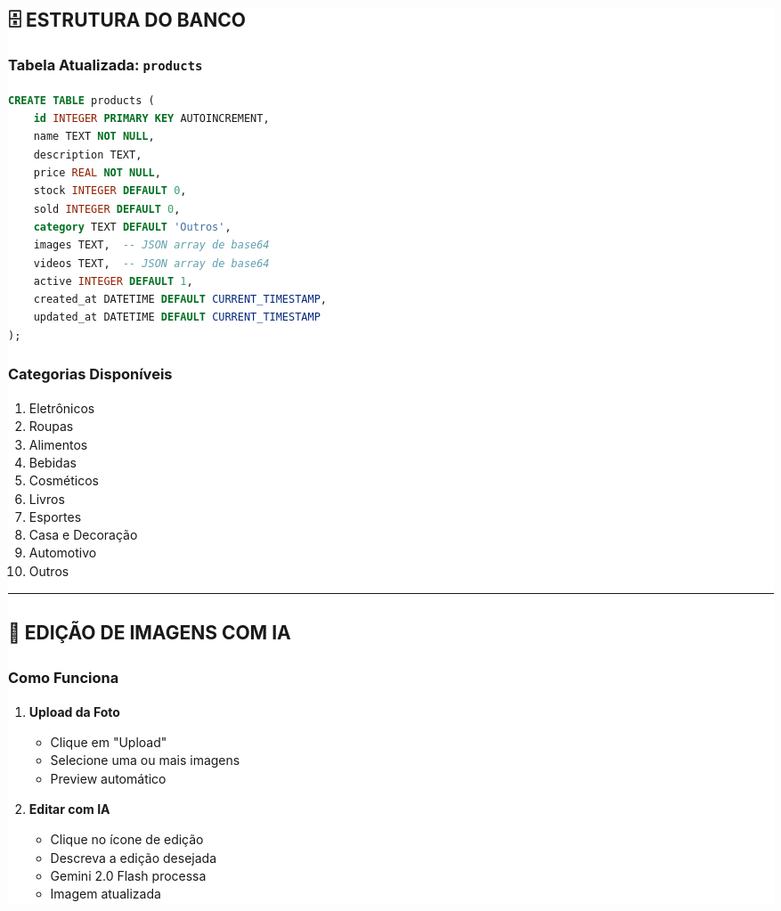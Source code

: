 ## 🗄️ ESTRUTURA DO BANCO

### Tabela Atualizada: `products`

```sql
CREATE TABLE products (
    id INTEGER PRIMARY KEY AUTOINCREMENT,
    name TEXT NOT NULL,
    description TEXT,
    price REAL NOT NULL,
    stock INTEGER DEFAULT 0,
    sold INTEGER DEFAULT 0,
    category TEXT DEFAULT 'Outros',
    images TEXT,  -- JSON array de base64
    videos TEXT,  -- JSON array de base64
    active INTEGER DEFAULT 1,
    created_at DATETIME DEFAULT CURRENT_TIMESTAMP,
    updated_at DATETIME DEFAULT CURRENT_TIMESTAMP
);
```

### Categorias Disponíveis

1. Eletrônicos
2. Roupas
3. Alimentos
4. Bebidas
5. Cosméticos
6. Livros
7. Esportes
8. Casa e Decoração
9. Automotivo
10. Outros

---

## 🎨 EDIÇÃO DE IMAGENS COM IA

### Como Funciona

1. **Upload da Foto**
   - Clique em "Upload"
   - Selecione uma ou mais imagens
   - Preview automático

2. **Editar com IA**
   - Clique no ícone de edição
   - Descreva a edição desejada
   - Gemini 2.0 Flash processa
   - Imagem atualizada
